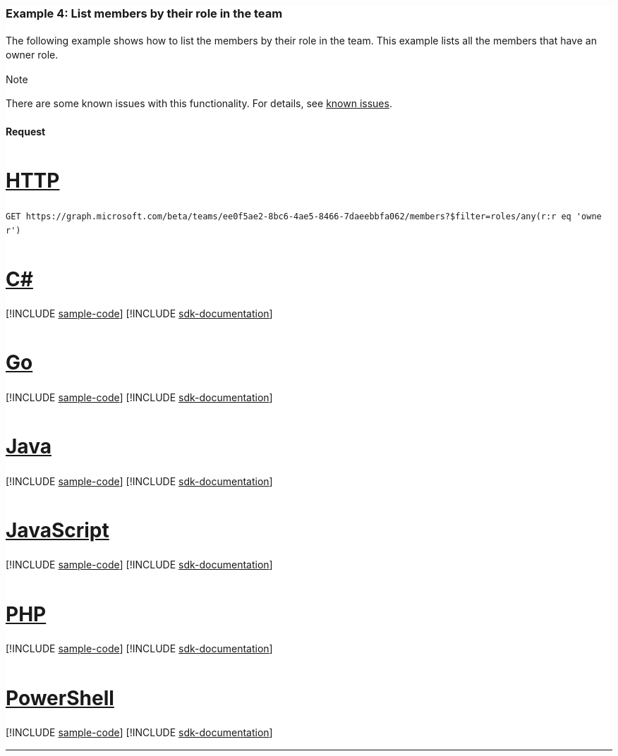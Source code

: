 ### Example 4: List members by their role in the team

The following example shows how to list the members by their role in the team. This example lists all the members that have an owner role.

> [!NOTE]
> There are some known issues with this functionality. For details, see [known issues](/graph/known-issues#unable-to-filter-team-members-by-roles).

#### Request


# [HTTP](#tab/http)

``` http
GET https://graph.microsoft.com/beta/teams/ee0f5ae2-8bc6-4ae5-8466-7daeebbfa062/members?$filter=roles/any(r:r eq 'owner')
```

# [C#](#tab/csharp)
[!INCLUDE [sample-code](../includes/snippets/csharp/get-members-in-team-filter-by-owner-role-csharp-snippets.md)]
[!INCLUDE [sdk-documentation](../includes/snippets/snippets-sdk-documentation-link.md)]

# [Go](#tab/go)
[!INCLUDE [sample-code](../includes/snippets/go/get-members-in-team-filter-by-owner-role-go-snippets.md)]
[!INCLUDE [sdk-documentation](../includes/snippets/snippets-sdk-documentation-link.md)]

# [Java](#tab/java)
[!INCLUDE [sample-code](../includes/snippets/java/get-members-in-team-filter-by-owner-role-java-snippets.md)]
[!INCLUDE [sdk-documentation](../includes/snippets/snippets-sdk-documentation-link.md)]

# [JavaScript](#tab/javascript)
[!INCLUDE [sample-code](../includes/snippets/javascript/get-members-in-team-filter-by-owner-role-javascript-snippets.md)]
[!INCLUDE [sdk-documentation](../includes/snippets/snippets-sdk-documentation-link.md)]

# [PHP](#tab/php)
[!INCLUDE [sample-code](../includes/snippets/php/get-members-in-team-filter-by-owner-role-php-snippets.md)]
[!INCLUDE [sdk-documentation](../includes/snippets/snippets-sdk-documentation-link.md)]

# [PowerShell](#tab/powershell)
[!INCLUDE [sample-code](../includes/snippets/powershell/get-members-in-team-filter-by-owner-role-powershell-snippets.md)]
[!INCLUDE [sdk-documentation](../includes/snippets/snippets-sdk-documentation-link.md)]

---